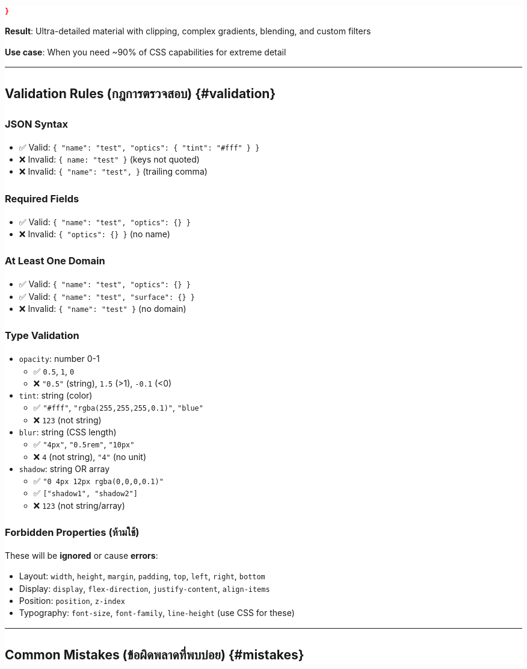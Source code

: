 ```json
}
```

**Result**: Ultra-detailed material with clipping, complex gradients, blending, and custom filters

**Use case**: When you need ~90% of CSS capabilities for extreme detail

---

## Validation Rules (กฎการตรวจสอบ) {#validation}

### JSON Syntax
- ✅ Valid: `{ "name": "test", "optics": { "tint": "#fff" } }`
- ❌ Invalid: `{ name: "test" }` (keys not quoted)
- ❌ Invalid: `{ "name": "test", }` (trailing comma)

### Required Fields
- ✅ Valid: `{ "name": "test", "optics": {} }`
- ❌ Invalid: `{ "optics": {} }` (no name)

### At Least One Domain
- ✅ Valid: `{ "name": "test", "optics": {} }`
- ✅ Valid: `{ "name": "test", "surface": {} }`
- ❌ Invalid: `{ "name": "test" }` (no domain)

### Type Validation
- `opacity`: number 0-1
  - ✅ `0.5`, `1`, `0`
  - ❌ `"0.5"` (string), `1.5` (>1), `-0.1` (<0)
- `tint`: string (color)
  - ✅ `"#fff"`, `"rgba(255,255,255,0.1)"`, `"blue"`
  - ❌ `123` (not string)
- `blur`: string (CSS length)
  - ✅ `"4px"`, `"0.5rem"`, `"10px"`
  - ❌ `4` (not string), `"4"` (no unit)
- `shadow`: string OR array
  - ✅ `"0 4px 12px rgba(0,0,0,0.1)"`
  - ✅ `["shadow1", "shadow2"]`
  - ❌ `123` (not string/array)

### Forbidden Properties (ห้ามใช้)
These will be **ignored** or cause **errors**:
- Layout: `width`, `height`, `margin`, `padding`, `top`, `left`, `right`, `bottom`
- Display: `display`, `flex-direction`, `justify-content`, `align-items`
- Position: `position`, `z-index`
- Typography: `font-size`, `font-family`, `line-height` (use CSS for these)

---

## Common Mistakes (ข้อผิดพลาดที่พบบ่อย) {#mistakes}
